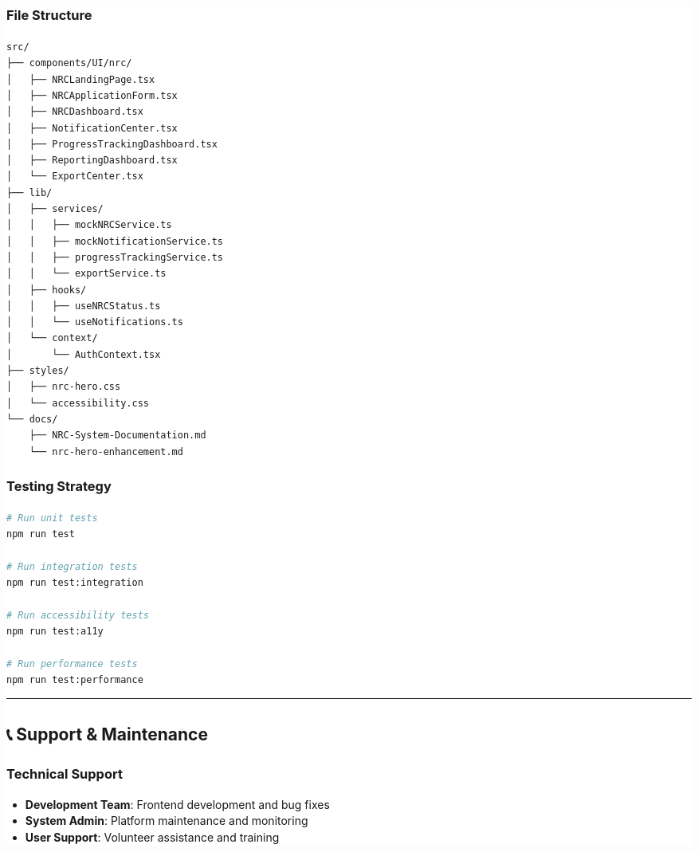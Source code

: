 ### **File Structure**
```
src/
├── components/UI/nrc/
│   ├── NRCLandingPage.tsx
│   ├── NRCApplicationForm.tsx
│   ├── NRCDashboard.tsx
│   ├── NotificationCenter.tsx
│   ├── ProgressTrackingDashboard.tsx
│   ├── ReportingDashboard.tsx
│   └── ExportCenter.tsx
├── lib/
│   ├── services/
│   │   ├── mockNRCService.ts
│   │   ├── mockNotificationService.ts
│   │   ├── progressTrackingService.ts
│   │   └── exportService.ts
│   ├── hooks/
│   │   ├── useNRCStatus.ts
│   │   └── useNotifications.ts
│   └── context/
│       └── AuthContext.tsx
├── styles/
│   ├── nrc-hero.css
│   └── accessibility.css
└── docs/
    ├── NRC-System-Documentation.md
    └── nrc-hero-enhancement.md
```

### **Testing Strategy**
```bash
# Run unit tests
npm run test

# Run integration tests
npm run test:integration

# Run accessibility tests
npm run test:a11y

# Run performance tests
npm run test:performance
```

---

## 📞 Support & Maintenance

### **Technical Support**
- **Development Team**: Frontend development and bug fixes
- **System Admin**: Platform maintenance and monitoring
- **User Support**: Volunteer assistance and training
